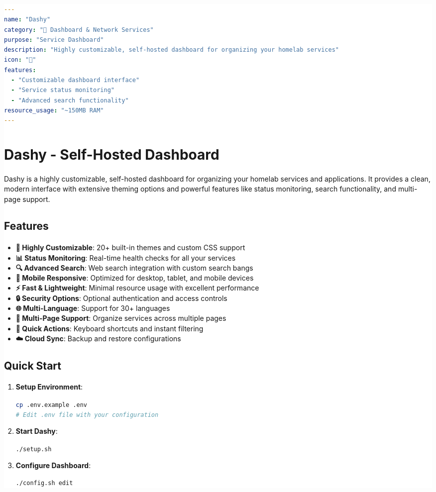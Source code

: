 ```yaml
---
name: "Dashy"
category: "🏡 Dashboard & Network Services"
purpose: "Service Dashboard"
description: "Highly customizable, self-hosted dashboard for organizing your homelab services"
icon: "🎯"
features:
  - "Customizable dashboard interface"
  - "Service status monitoring"
  - "Advanced search functionality"
resource_usage: "~150MB RAM"
---
```


# Dashy - Self-Hosted Dashboard

Dashy is a highly customizable, self-hosted dashboard for organizing your homelab services and applications. It provides a clean, modern interface with extensive theming options and powerful features like status monitoring, search functionality, and multi-page support.

## Features

- **🎨 Highly Customizable**: 20+ built-in themes and custom CSS support
- **📊 Status Monitoring**: Real-time health checks for all your services
- **🔍 Advanced Search**: Web search integration with custom search bangs
- **📱 Mobile Responsive**: Optimized for desktop, tablet, and mobile devices
- **⚡ Fast & Lightweight**: Minimal resource usage with excellent performance
- **🔒 Security Options**: Optional authentication and access controls
- **🌐 Multi-Language**: Support for 30+ languages
- **📑 Multi-Page Support**: Organize services across multiple pages
- **🎯 Quick Actions**: Keyboard shortcuts and instant filtering
- **☁️ Cloud Sync**: Backup and restore configurations

## Quick Start

1. **Setup Environment**:
   ```bash
   cp .env.example .env
   # Edit .env file with your configuration
   ```

2. **Start Dashy**:
   ```bash
   ./setup.sh
   ```

3. **Configure Dashboard**:
   ```bash
   ./config.sh edit
   ```
